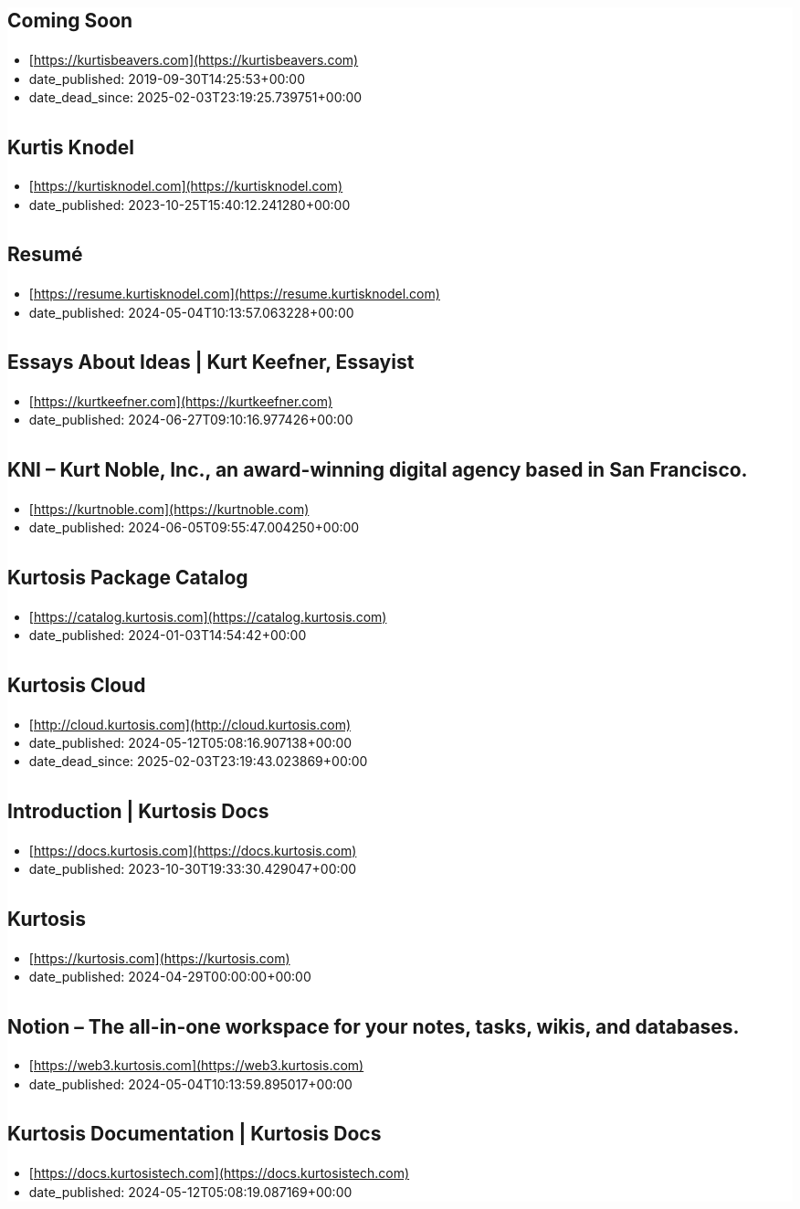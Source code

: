 ## Coming Soon
 - [https://kurtisbeavers.com](https://kurtisbeavers.com)
 - date_published: 2019-09-30T14:25:53+00:00
 - date_dead_since: 2025-02-03T23:19:25.739751+00:00

 ## Kurtis Knodel
 - [https://kurtisknodel.com](https://kurtisknodel.com)
 - date_published: 2023-10-25T15:40:12.241280+00:00

 ## Resumé
 - [https://resume.kurtisknodel.com](https://resume.kurtisknodel.com)
 - date_published: 2024-05-04T10:13:57.063228+00:00

 ## Essays About Ideas | Kurt Keefner, Essayist
 - [https://kurtkeefner.com](https://kurtkeefner.com)
 - date_published: 2024-06-27T09:10:16.977426+00:00

 ## KNI – Kurt Noble, Inc., an award-winning digital agency based in San Francisco.
 - [https://kurtnoble.com](https://kurtnoble.com)
 - date_published: 2024-06-05T09:55:47.004250+00:00

 ## Kurtosis Package Catalog
 - [https://catalog.kurtosis.com](https://catalog.kurtosis.com)
 - date_published: 2024-01-03T14:54:42+00:00

 ## Kurtosis Cloud
 - [http://cloud.kurtosis.com](http://cloud.kurtosis.com)
 - date_published: 2024-05-12T05:08:16.907138+00:00
 - date_dead_since: 2025-02-03T23:19:43.023869+00:00

 ## Introduction | Kurtosis Docs
 - [https://docs.kurtosis.com](https://docs.kurtosis.com)
 - date_published: 2023-10-30T19:33:30.429047+00:00

 ## Kurtosis
 - [https://kurtosis.com](https://kurtosis.com)
 - date_published: 2024-04-29T00:00:00+00:00

 ## Notion – The all-in-one workspace for your notes, tasks, wikis, and databases.
 - [https://web3.kurtosis.com](https://web3.kurtosis.com)
 - date_published: 2024-05-04T10:13:59.895017+00:00

 ## Kurtosis Documentation | Kurtosis Docs
 - [https://docs.kurtosistech.com](https://docs.kurtosistech.com)
 - date_published: 2024-05-12T05:08:19.087169+00:00
